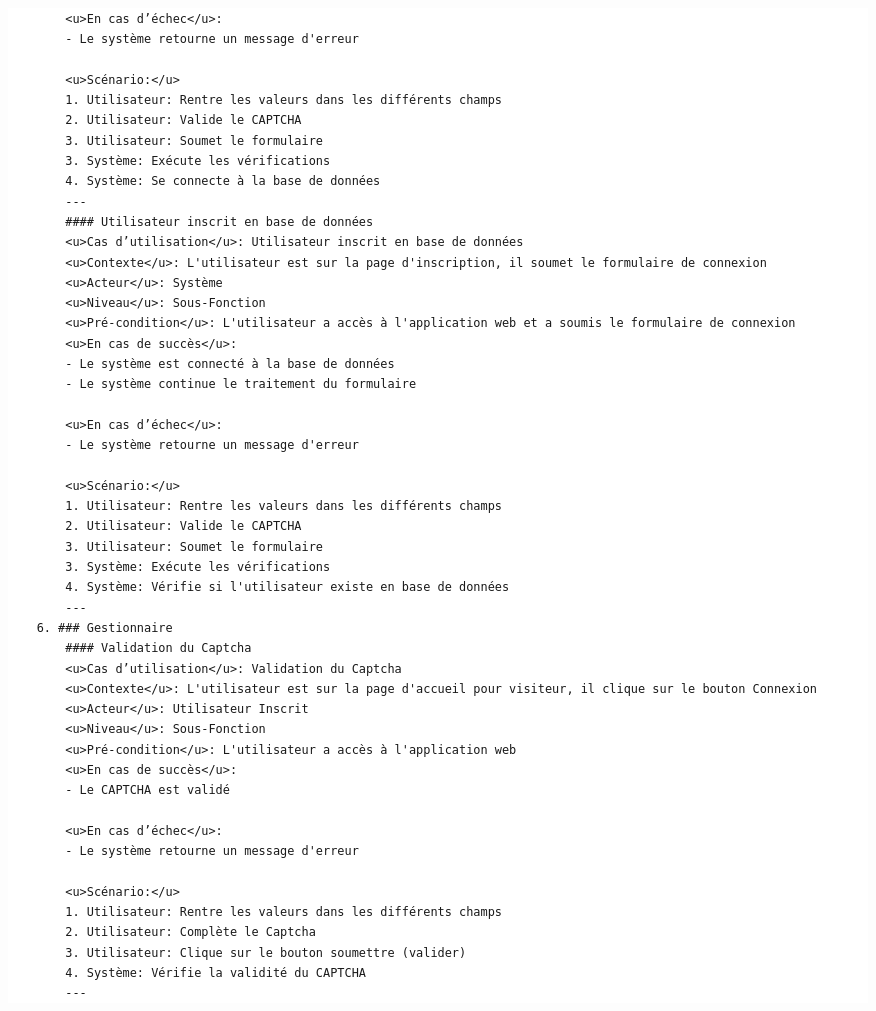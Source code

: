 			<u>En cas d’échec</u>: 
			- Le système retourne un message d'erreur

			<u>Scénario:</u>
			1. Utilisateur: Rentre les valeurs dans les différents champs
			2. Utilisateur: Valide le CAPTCHA
			3. Utilisateur: Soumet le formulaire
			3. Système: Exécute les vérifications
			4. Système: Se connecte à la base de données
			---
			#### Utilisateur inscrit en base de données
			<u>Cas d’utilisation</u>: Utilisateur inscrit en base de données
			<u>Contexte</u>: L'utilisateur est sur la page d'inscription, il soumet le formulaire de connexion
			<u>Acteur</u>: Système
			<u>Niveau</u>: Sous-Fonction
			<u>Pré-condition</u>: L'utilisateur a accès à l'application web et a soumis le formulaire de connexion
			<u>En cas de succès</u>: 
			- Le système est connecté à la base de données
			- Le système continue le traitement du formulaire

			<u>En cas d’échec</u>: 
			- Le système retourne un message d'erreur

			<u>Scénario:</u>
			1. Utilisateur: Rentre les valeurs dans les différents champs
			2. Utilisateur: Valide le CAPTCHA
			3. Utilisateur: Soumet le formulaire
			3. Système: Exécute les vérifications
			4. Système: Vérifie si l'utilisateur existe en base de données
			---
		6. ### Gestionnaire
			#### Validation du Captcha
			<u>Cas d’utilisation</u>: Validation du Captcha
			<u>Contexte</u>: L'utilisateur est sur la page d'accueil pour visiteur, il clique sur le bouton Connexion
			<u>Acteur</u>: Utilisateur Inscrit
			<u>Niveau</u>: Sous-Fonction
			<u>Pré-condition</u>: L'utilisateur a accès à l'application web
			<u>En cas de succès</u>: 
			- Le CAPTCHA est validé

			<u>En cas d’échec</u>: 
			- Le système retourne un message d'erreur

			<u>Scénario:</u>
			1. Utilisateur: Rentre les valeurs dans les différents champs
			2. Utilisateur: Complète le Captcha
			3. Utilisateur: Clique sur le bouton soumettre (valider) 
			4. Système: Vérifie la validité du CAPTCHA
			---
